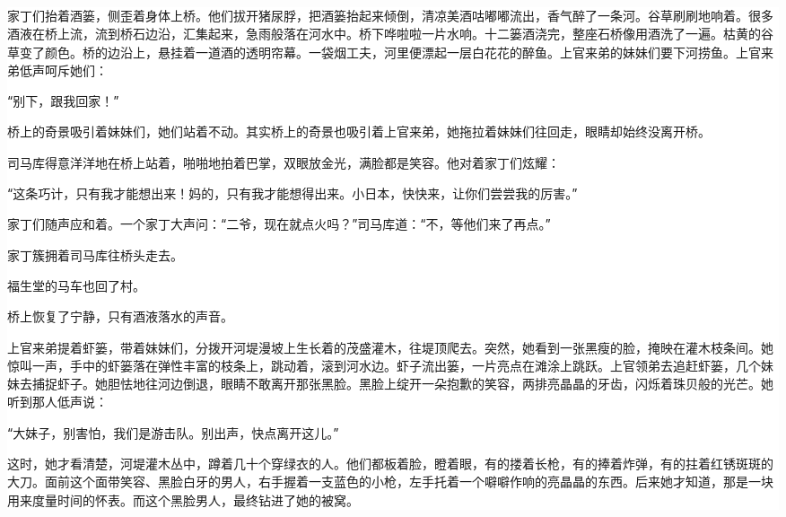 家丁们抬着酒篓，侧歪着身体上桥。他们拔开猪尿脬，把酒篓抬起来倾倒，清凉美酒咕嘟嘟流出，香气醉了一条河。谷草刷刷地响着。很多酒液在桥上流，流到桥石边沿，汇集起来，急雨般落在河水中。桥下哗啦啦一片水响。十二篓酒浇完，整座石桥像用酒洗了一遍。枯黄的谷草变了颜色。桥的边沿上，悬挂着一道酒的透明帘幕。一袋烟工夫，河里便漂起一层白花花的醉鱼。上官来弟的妹妹们要下河捞鱼。上官来弟低声呵斥她们：

“别下，跟我回家！”

桥上的奇景吸引着妹妹们，她们站着不动。其实桥上的奇景也吸引着上官来弟，她拖拉着妹妹们往回走，眼睛却始终没离开桥。

司马库得意洋洋地在桥上站着，啪啪地拍着巴掌，双眼放金光，满脸都是笑容。他对着家丁们炫耀：

“这条巧计，只有我才能想出来！妈的，只有我才能想得出来。小日本，快快来，让你们尝尝我的厉害。”

家丁们随声应和着。一个家丁大声问：“二爷，现在就点火吗？”司马库道：“不，等他们来了再点。”

家丁簇拥着司马库往桥头走去。

福生堂的马车也回了村。

桥上恢复了宁静，只有酒液落水的声音。

上官来弟提着虾篓，带着妹妹们，分拨开河堤漫坡上生长着的茂盛灌木，往堤顶爬去。突然，她看到一张黑瘦的脸，掩映在灌木枝条间。她惊叫一声，手中的虾篓落在弹性丰富的枝条上，跳动着，滚到河水边。虾子流出篓，一片亮点在滩涂上跳跃。上官领弟去追赶虾篓，几个妹妹去捕捉虾子。她胆怯地往河边倒退，眼睛不敢离开那张黑脸。黑脸上绽开一朵抱歉的笑容，两排亮晶晶的牙齿，闪烁着珠贝般的光芒。她听到那人低声说：

“大妹子，别害怕，我们是游击队。别出声，快点离开这儿。”

这时，她才看清楚，河堤灌木丛中，蹲着几十个穿绿衣的人。他们都板着脸，瞪着眼，有的搂着长枪，有的捧着炸弹，有的拄着红锈斑斑的大刀。面前这个面带笑容、黑脸白牙的男人，右手握着一支蓝色的小枪，左手托着一个噼噼作响的亮晶晶的东西。后来她才知道，那是一块用来度量时间的怀表。而这个黑脸男人，最终钻进了她的被窝。